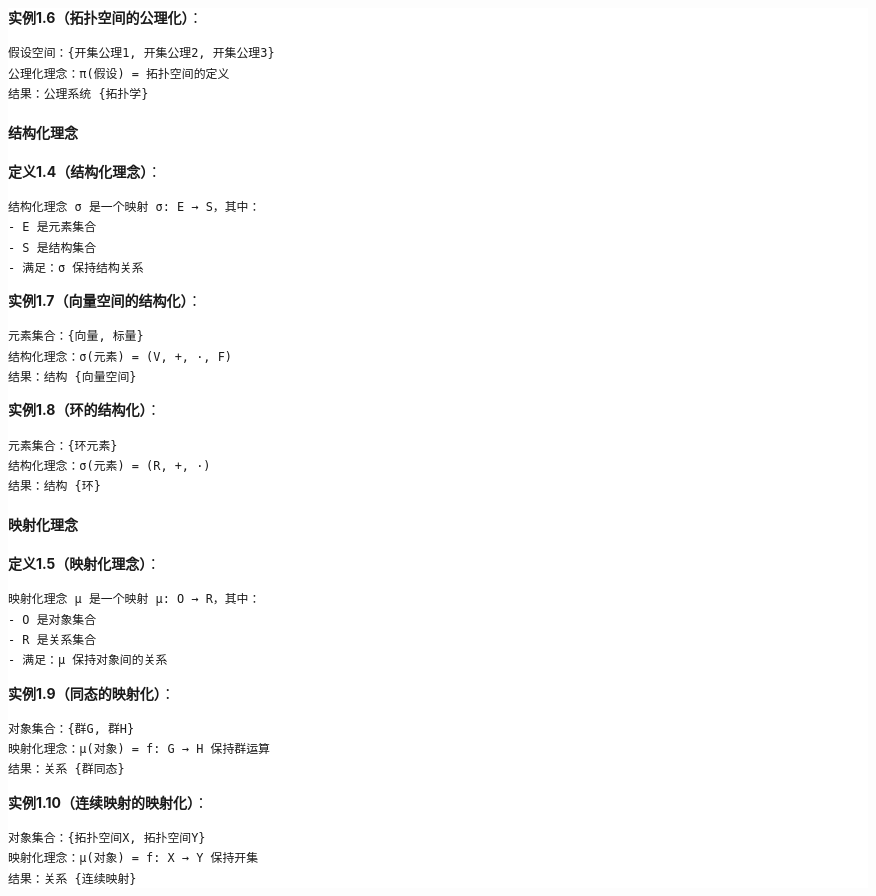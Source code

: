 **实例1.6（拓扑空间的公理化）**：

```text
假设空间：{开集公理1, 开集公理2, 开集公理3}
公理化理念：π(假设) = 拓扑空间的定义
结果：公理系统 {拓扑学}
```

#### 结构化理念

**定义1.4（结构化理念）**：

```text
结构化理念 σ 是一个映射 σ: E → S，其中：
- E 是元素集合
- S 是结构集合
- 满足：σ 保持结构关系
```

**实例1.7（向量空间的结构化）**：

```text
元素集合：{向量, 标量}
结构化理念：σ(元素) = (V, +, ·, F)
结果：结构 {向量空间}
```

**实例1.8（环的结构化）**：

```text
元素集合：{环元素}
结构化理念：σ(元素) = (R, +, ·)
结果：结构 {环}
```

#### 映射化理念

**定义1.5（映射化理念）**：

```text
映射化理念 μ 是一个映射 μ: O → R，其中：
- O 是对象集合
- R 是关系集合
- 满足：μ 保持对象间的关系
```

**实例1.9（同态的映射化）**：

```text
对象集合：{群G, 群H}
映射化理念：μ(对象) = f: G → H 保持群运算
结果：关系 {群同态}
```

**实例1.10（连续映射的映射化）**：

```text
对象集合：{拓扑空间X, 拓扑空间Y}
映射化理念：μ(对象) = f: X → Y 保持开集
结果：关系 {连续映射}
```
